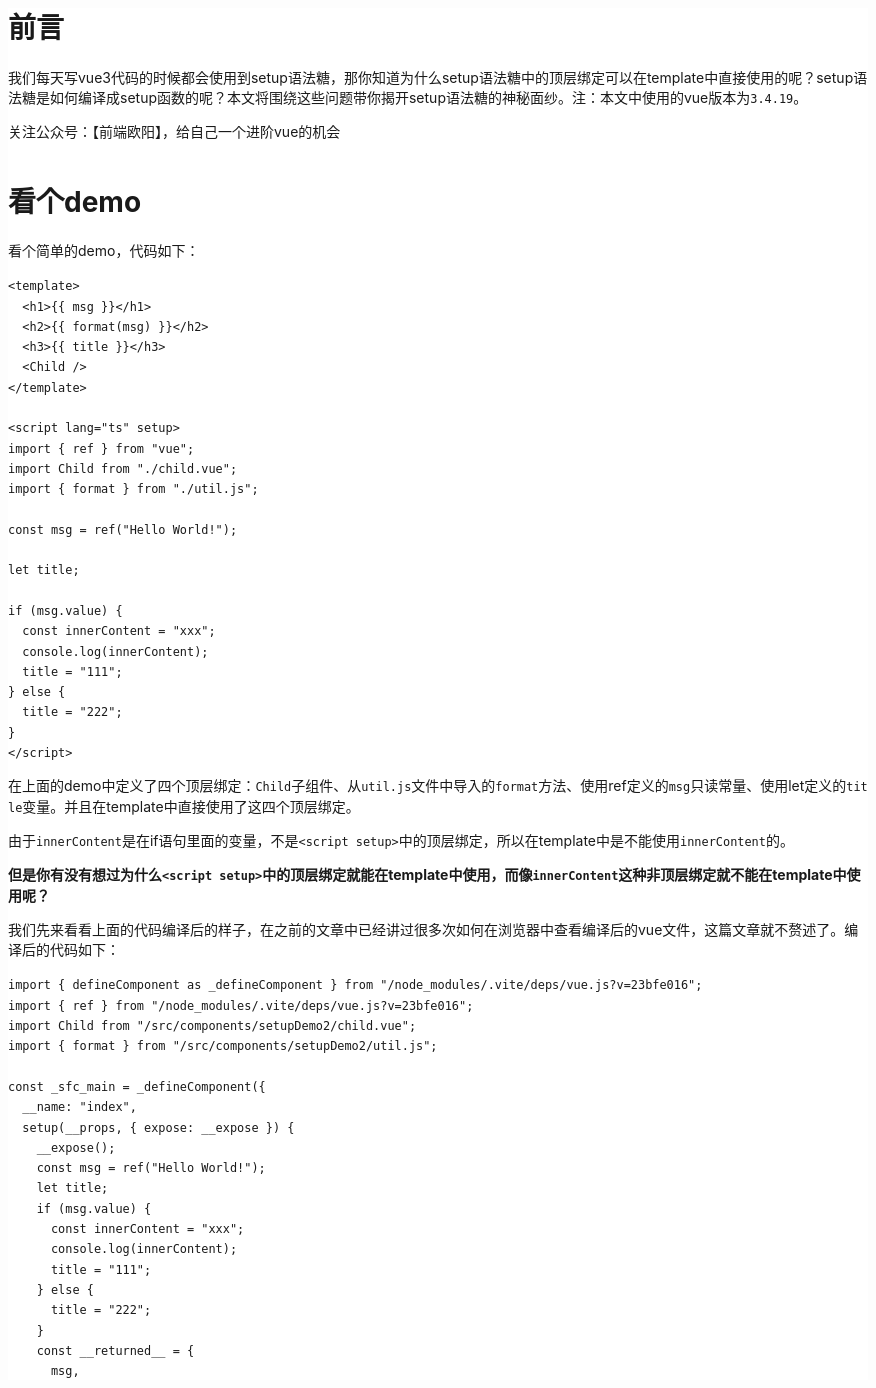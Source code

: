 # 前言
我们每天写vue3代码的时候都会使用到setup语法糖，那你知道为什么setup语法糖中的顶层绑定可以在template中直接使用的呢？setup语法糖是如何编译成setup函数的呢？本文将围绕这些问题带你揭开setup语法糖的神秘面纱。注：本文中使用的vue版本为`3.4.19`。

关注公众号：【前端欧阳】，给自己一个进阶vue的机会
# 看个demo
看个简单的demo，代码如下：
```
<template>
  <h1>{{ msg }}</h1>
  <h2>{{ format(msg) }}</h2>
  <h3>{{ title }}</h3>
  <Child />
</template>

<script lang="ts" setup>
import { ref } from "vue";
import Child from "./child.vue";
import { format } from "./util.js";

const msg = ref("Hello World!");

let title;

if (msg.value) {
  const innerContent = "xxx";
  console.log(innerContent);
  title = "111";
} else {
  title = "222";
}
</script>

```
在上面的demo中定义了四个顶层绑定：`Child`子组件、从`util.js`文件中导入的`format`方法、使用ref定义的`msg`只读常量、使用let定义的`title`变量。并且在template中直接使用了这四个顶层绑定。

由于`innerContent`是在if语句里面的变量，不是`<script setup>`中的顶层绑定，所以在template中是不能使用`innerContent`的。

**但是你有没有想过为什么`<script setup>`中的顶层绑定就能在template中使用，而像`innerContent`这种非顶层绑定就不能在template中使用呢？**

我们先来看看上面的代码编译后的样子，在之前的文章中已经讲过很多次如何在浏览器中查看编译后的vue文件，这篇文章就不赘述了。编译后的代码如下：
```
import { defineComponent as _defineComponent } from "/node_modules/.vite/deps/vue.js?v=23bfe016";
import { ref } from "/node_modules/.vite/deps/vue.js?v=23bfe016";
import Child from "/src/components/setupDemo2/child.vue";
import { format } from "/src/components/setupDemo2/util.js";

const _sfc_main = _defineComponent({
  __name: "index",
  setup(__props, { expose: __expose }) {
    __expose();
    const msg = ref("Hello World!");
    let title;
    if (msg.value) {
      const innerContent = "xxx";
      console.log(innerContent);
      title = "111";
    } else {
      title = "222";
    }
    const __returned__ = {
      msg,
```